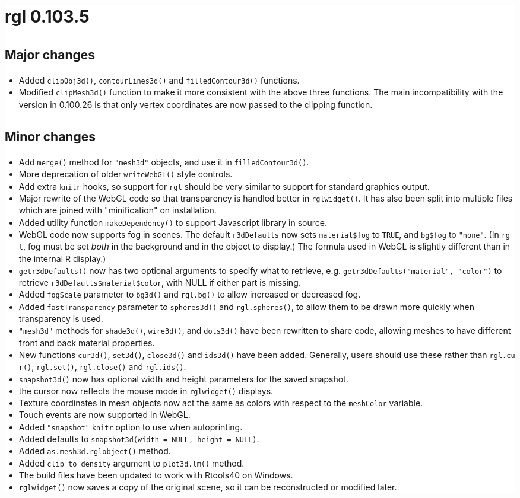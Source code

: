 # rgl  0.103.5 

## Major changes

*  Added `clipObj3d()`, `contourLines3d()` and `filledContour3d()` functions. 
*  Modified `clipMesh3d()` function to make it more consistent
   with the above three functions.  The main incompatibility
   with the version in 0.100.26 is that only vertex
   coordinates are now passed to the clipping function. 

## Minor changes

*  Add `merge()` method for `"mesh3d"` objects, and use it in
   `filledContour3d()`. 
*  More deprecation of older `writeWebGL()` style controls. 
*  Add extra `knitr` hooks, so support for `rgl` should be
   very similar to support for standard graphics output. 
*  Major rewrite of the WebGL code so that transparency
   is handled better in `rglwidget()`.  It has also been
   split into multiple files which are joined with 
   "minification" on installation. 
*  Added utility function `makeDependency()` to support 
   Javascript library in source. 
*  WebGL code now supports fog in scenes.  The default
   `r3dDefaults` now sets `material$fog` to `TRUE`, and `bg$fog` to
   `"none"`.  (In `rgl`, fog must be set *both* in the background
   and in the object to display.)
   The formula used in WebGL is slightly different than in the 
   internal R display.)  
*  `getr3dDefaults()` now has two optional arguments to specify
   what to retrieve, e.g. `getr3dDefaults("material", "color")`
   to retrieve `r3dDefaults$material$color`, with NULL 
   if either part is missing. 
*  Added `fogScale` parameter to `bg3d()` and `rgl.bg()` to
   allow increased or decreased fog. 
*  Added `fastTransparency` parameter to `spheres3d()` and
   `rgl.spheres()`, to allow them to be drawn more quickly
   when transparency is used. 
*  `"mesh3d"` methods for `shade3d()`, `wire3d()`, and `dots3d()`
   have been rewritten to share code, allowing meshes
   to have different front and back material properties. 
*  New functions `cur3d()`, `set3d()`, `close3d()` and `ids3d()` have been 
   added.  Generally, users should use these rather than
   `rgl.cur()`, `rgl.set()`, `rgl.close()` and `rgl.ids()`. 
*  `snapshot3d()` now has optional width and height parameters for the saved snapshot. 
*  the cursor now reflects the mouse mode in `rglwidget()`
   displays. 
*  Texture coordinates in mesh objects now act the same
   as colors with respect to the `meshColor` variable. 
*  Touch events are now supported in WebGL. 
*  Added `"snapshot"` `knitr` option to use when autoprinting. 
*  Added defaults to `snapshot3d(width = NULL, height = NULL)`. 
*  Added `as.mesh3d.rglobject()` method. 
*  Added `clip_to_density` argument to `plot3d.lm()` method. 
*  The build files have been updated to work with Rtools40
   on Windows. 
*  `rglwidget()` now saves a copy of the original scene,
   so it can be reconstructed or modified later. 
   